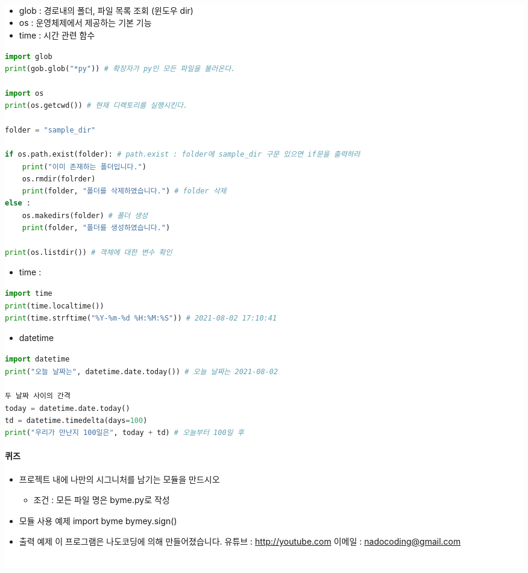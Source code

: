 * glob : 경로내의 폴더, 파일 목록 조회 (윈도우 dir)
* os : 운영체제에서 제공하는 기본 기능 
* time : 시간 관련 함수 
```py 
import glob
print(gob.glob("*py")) # 확장자가 py인 모든 파일을 불러온다. 

import os 
print(os.getcwd()) # 현재 디렉토리를 실행시킨다. 

folder = "sample_dir"

if os.path.exist(folder): # path.exist : folder에 sample_dir 구문 있으면 if문을 출력하라 
    print("이미 존재하는 폴더입니다.")
    os.rmdir(folrder)
    print(folder, "폴더를 삭제하였습니다.") # folder 삭제 
else : 
    os.makedirs(folder) # 폴더 생성 
    print(folder, "폴더를 생성하였습니다.")

print(os.listdir()) # 객체에 대한 변수 확인 
```

* time : 
``` py
import time 
print(time.localtime())
print(time.strftime("%Y-%m-%d %H:%M:%S")) # 2021-08-02 17:10:41
```

* datetime
```py
import datetime 
print("오늘 날짜는", datetime.date.today()) # 오늘 날짜는 2021-08-02

두 날짜 사이의 간격 
today = datetime.date.today()
td = datetime.timedelta(days=100) 
print("우리가 만난지 100일은", today + td) # 오늘부터 100일 후 
```
#### 퀴즈 
* 프로젝트 내에 나만의 시그니처를 남기는 모듈을 만드시오 
    * 조건 : 모든 파일 명은 byme.py로 작성 
* 모듈 사용 예제 
import byme
bymey.sign()

* 출력 예제 
이 프로그램은 나도코딩에 의해 만들어졌습니다. 
유튜브 : http://youtube.com
이메일 : nadocoding@gmail.com

</br>
